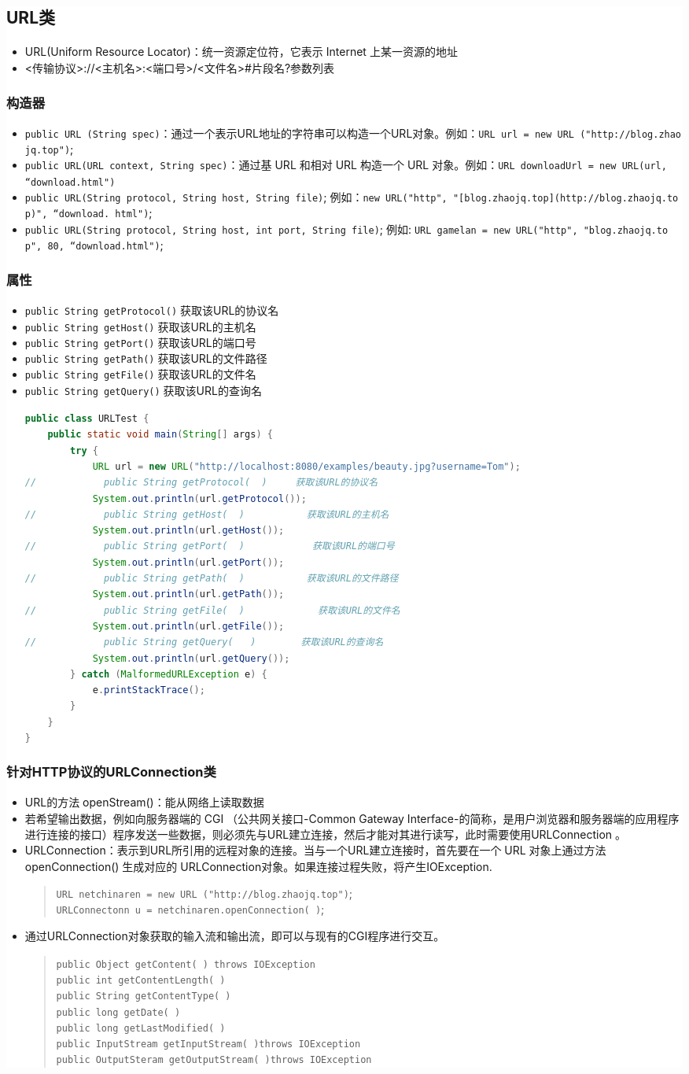 ## URL类
* URL(Uniform Resource Locator)：统一资源定位符，它表示 Internet 上某一资源的地址
* <传输协议>://<主机名>:<端口号>/<文件名>#片段名?参数列表

### 构造器
* `public URL (String spec)`：通过一个表示URL地址的字符串可以构造一个URL对象。例如：`URL url = new URL ("http://blog.zhaojq.top")`; 
* `public URL(URL context, String spec)`：通过基 URL 和相对 URL 构造一个 URL 对象。例如：`URL downloadUrl = new URL(url, “download.html")`
* `public URL(String protocol, String host, String file)`; 例如：`new URL("http", "[blog.zhaojq.top](http://blog.zhaojq.top)", “download. html")`;
* `public URL(String protocol, String host, int port, String file)`; 例如: `URL gamelan = new URL("http", "blog.zhaojq.top", 80, “download.html")`;

### 属性
* `public String getProtocol()` 获取该URL的协议名
* `public String getHost()` 获取该URL的主机名
* `public String getPort()` 获取该URL的端口号
* `public String getPath()` 获取该URL的文件路径
* `public String getFile()` 获取该URL的文件名
* `public String getQuery()` 获取该URL的查询名
    ```java
    public class URLTest {
        public static void main(String[] args) {
            try {
                URL url = new URL("http://localhost:8080/examples/beauty.jpg?username=Tom");
    //            public String getProtocol(  )     获取该URL的协议名
                System.out.println(url.getProtocol());
    //            public String getHost(  )           获取该URL的主机名
                System.out.println(url.getHost());
    //            public String getPort(  )            获取该URL的端口号
                System.out.println(url.getPort());
    //            public String getPath(  )           获取该URL的文件路径
                System.out.println(url.getPath());
    //            public String getFile(  )             获取该URL的文件名
                System.out.println(url.getFile());
    //            public String getQuery(   )        获取该URL的查询名
                System.out.println(url.getQuery());
            } catch (MalformedURLException e) {
                e.printStackTrace();
            }
        }
    }
    ```

### 针对HTTP协议的URLConnection类
* URL的方法 openStream()：能从网络上读取数据
* 若希望输出数据，例如向服务器端的 CGI （公共网关接口-Common Gateway Interface-的简称，是用户浏览器和服务器端的应用程序进行连接的接口）程序发送一些数据，则必须先与URL建立连接，然后才能对其进行读写，此时需要使用URLConnection 。 
* URLConnection：表示到URL所引用的远程对象的连接。当与一个URL建立连接时，首先要在一个 URL 对象上通过方法 openConnection() 生成对应的 URLConnection对象。如果连接过程失败，将产生IOException. 
    > `URL netchinaren = new URL ("http://blog.zhaojq.top")`;   
    > `URLConnectonn u = netchinaren.openConnection( )`;  
* 通过URLConnection对象获取的输入流和输出流，即可以与现有的CGI程序进行交互。
    > `public Object getContent( ) throws IOException`  
    > `public int getContentLength( )`  
    > `public String getContentType( )`  
    > `public long getDate( )`  
    > `public long getLastModified( )`  
    > `public InputStream getInputStream( )throws IOException`  
    > `public OutputSteram getOutputStream( )throws IOException`  
    ```java